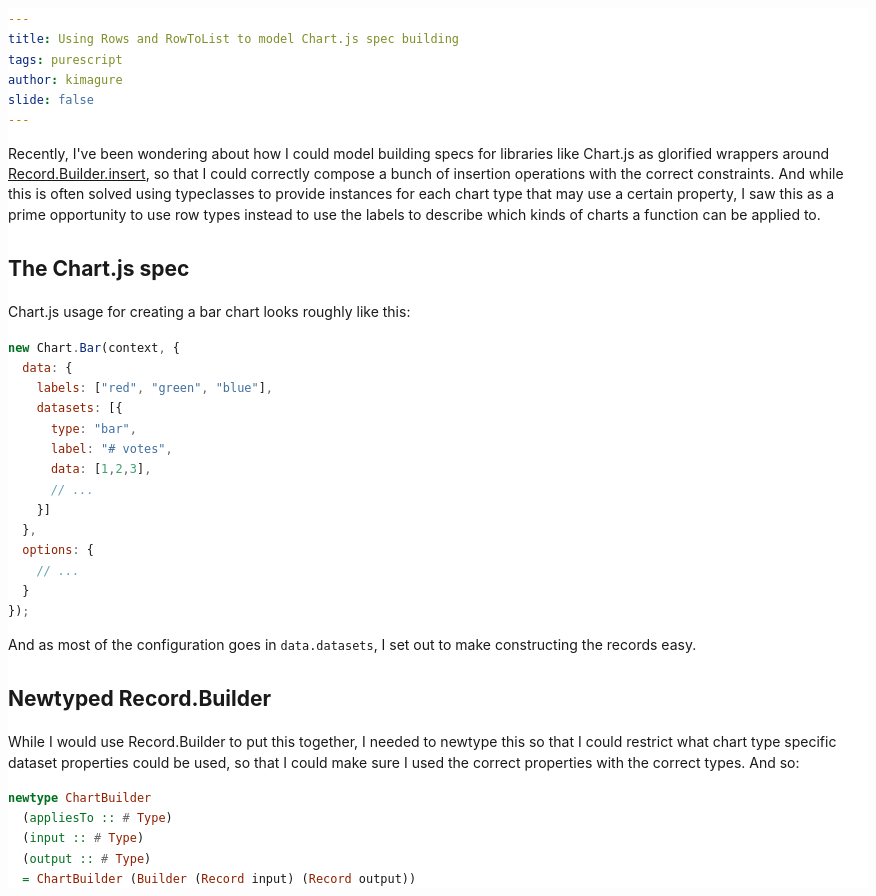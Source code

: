 ```yaml
---
title: Using Rows and RowToList to model Chart.js spec building
tags: purescript
author: kimagure
slide: false
---
```

Recently, I've been wondering about how I could model building specs for libraries like Chart.js as glorified wrappers around [Record.Builder.insert](https://pursuit.purescript.org/packages/purescript-record/docs/Data.Record.Builder#v:insert), so that I could correctly compose a bunch of insertion operations with the correct constraints. And while this is often solved using typeclasses to provide instances for each chart type that may use a certain property, I saw this as a prime opportunity to use row types instead to use the labels to describe which kinds of charts a function can be applied to.

## The Chart.js spec

Chart.js usage for creating a bar chart looks roughly like this:

```js
new Chart.Bar(context, {
  data: {
    labels: ["red", "green", "blue"],
    datasets: [{
      type: "bar",
      label: "# votes",
      data: [1,2,3],
      // ...
    }]
  },
  options: {
    // ...
  }
});
```

And as most of the configuration goes in `data.datasets`, I set out to make constructing the records easy.

## Newtyped Record.Builder

While I would use Record.Builder to put this together, I needed to newtype this so that I could restrict what chart type specific dataset properties could be used, so that I could make sure I used the correct properties with the correct types. And so:

```hs
newtype ChartBuilder
  (appliesTo :: # Type)
  (input :: # Type)
  (output :: # Type)
  = ChartBuilder (Builder (Record input) (Record output))
```
